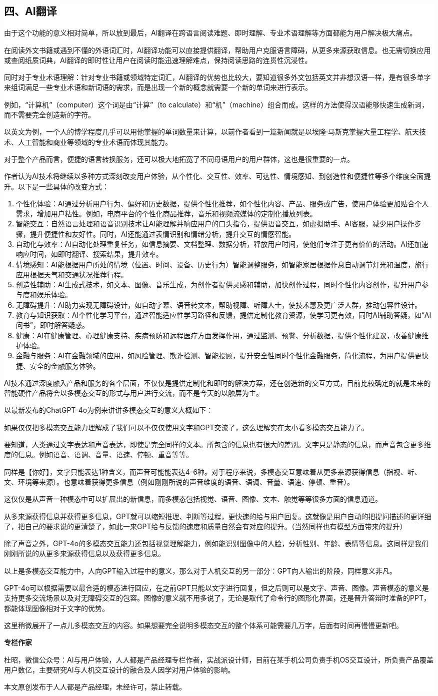 ## 四、AI翻译

由于这个功能的意义相对简单，所以放到最后，AI翻译在跨语言阅读难题、即时理解、专业术语理解等方面都能为用户解决极大痛点。

在阅读外文书籍或遇到不懂的外语词汇时，AI翻译功能可以直接提供翻译，帮助用户克服语言障碍，从更多来源获取信息。也无需切换应用或查阅纸质词典，AI翻译的即时性让用户在阅读时能迅速理解难点，保持阅读思路的连贯性沉浸性。

同时对于专业术语理解：针对专业书籍或领域特定词汇，AI翻译的优势也比较大，要知道很多外文包括英文并非想汉语一样，是有很多单字来组词满足一些专业术语和新词语的需求，而是出现一个新的概念就需要一个新的单词来进行表示。

例如，“计算机”（computer）这个词是由“计算”（to calculate）和“机”（machine）组合而成。这样的方法使得汉语能够快速生成新词，而不需要完全创造新的字符。

以英文为例，一个人的博学程度几乎可以用他掌握的单词数量来计算，以前作者看到一篇新闻就是以埃隆·马斯克掌握大量工程学、航天技术、人工智能和商业等领域的专业术语而体现其能力。

对于整个产品而言，便捷的语言转换服务，还可以极大地拓宽了不同母语用户的用户群体，这也是很重要的一点。

作者认为AI技术将继续以多种方式深刻改变用户体验，从个性化、交互性、效率、可达性、情境感知、到创造性和便捷性等多个维度全面提升。以下是一些具体的改变方式：

1.  个性化体验：AI通过分析用户行为、偏好和历史数据，提供个性化推荐，如个性化内容、产品、服务或广告，使用户体验更加贴合个人需求，增加用户粘性。例如，电商平台的个性化商品推荐，音乐和视频流媒体的定制化播放列表。
2.  智能交互：自然语言处理和语音识别技术让AI能理解并响应用户的口头指令，提供语音交互，如虚拟助手、AI客服，减少用户操作步骤，提升便捷性和友好性。同时，AI还能通过表情识别和情绪分析，提升交互的情感智能。
3.  自动化与效率：AI自动化处理重复任务，如信息摘要、文档整理、数据分析，释放用户时间，使他们专注于更有价值的活动。AI还加速响应时间，如即时翻译、搜索结果，提升效率。
4.  情境感知：AI能根据用户所处的情境（位置、时间、设备、历史行为）智能调整服务，如智能家居根据作息自动调节灯光和温度，旅行应用根据天气和交通状况推荐行程。
5.  创造性辅助：AI生成式技术，如文本、图像、音乐生成，为创作者提供灵感和辅助，加快创作过程，同时个性化内容创作，提升用户参与度和娱乐体验。
6.  无障碍提升：AI助力实现无障碍设计，如自动字幕、语音转文本，帮助视障、听障人士，使技术惠及更广泛人群，推动包容性设计。
7.  教育与知识获取：AI个性化学习平台，通过智能适应性学习路径和反馈，提供定制化教育资源，使学习更有效，同时AI辅助答疑，如“AI问书”，即时解答疑惑。
8.  健康：AI在健康管理、心理健康支持、疾病预防和远程医疗方面发挥作用，通过监测、预警、分析数据，提供个性化建议，改善健康维护体验。
9.  金融与服务：AI在金融领域的应用，如风险管理、欺诈检测、智能投顾，提升安全性同时个性化金融服务，简化流程，为用户提供更快捷、安全的金融服务体验。

AI技术通过深度融入产品和服务的各个层面，不仅仅是提供定制化和即时的解决方案，还在创造新的交互方式，目前比较确定的就是未来的智能硬件产品将会以多模态交互的形式与用户进行交流，而不是今天的以触屏为主。

以最新发布的ChatGPT-4o为例来讲讲多模态交互的意义大概如下：

如果仅仅把多模态交互能力理解成了我们可以不仅仅使用文字和GPT交流了，这么理解实在太小看多模态交互能力了。

要知道，人类通过文字表达和声音表达，即使是完全同样的文本。所包含的信息也有很大的差别。文字只是静态的信息，而声音包含更多维度的信息。例如语音、语调、音量、语速、停顿、重音等等。

同样是【你好】，文字只能表达1种含义，而声音可能能表达4-6种。对于程序来说，多模态交互意味着从更多来源获得信息（指视、听、文、环境等来源）。也意味着获得更多信息（例如刚刚所说的声音维度的语音、语调、音量、语速、停顿、重音）。

这仅仅是从声音一种模态中可以扩展出的新信息，而多模态包括视觉、语音、图像、文本、触觉等等很多方面的信息通道。

从多来源获得信息并获得更多信息，GPT就可以缩短推理、判断等过程，更快速的给与用户回复。这就像是用户自动的把提问描述的更详细了，把自己的要求说的更清楚了，如此一来GPT给与反馈的速度和质量自然会有对应的提升。（当然同样也有模型方面带来的提升）

除了声音之外，GPT-4o的多模态交互能力还包括视觉理解能力，例如能识别图像中的人脸，分析性别、年龄、表情等信息。这同样是我们刚刚所说的从更多来源获得信息以及获得更多信息。

以上是多模态交互能力中，人向GPT输入过程中的意义，那么对于人机交互的另一部分：GPT向人输出的阶段，同样意义非凡。

GPT-4o可以根据需要以最合适的模态进行回应，在之前GPT只能以文字进行回复，但之后则可以是文字、声音、图像。声音模态的意义是支持更多交流场景以及对无障碍交互的包容。图像的意义就不用多说了，无论是取代了命令行的图形化界面，还是晋升答辩时准备的PPT，都能体现图像相对于文字的优势。

这里稍微展开了一点儿多模态交互的内容。如果想要完全说明多模态交互的整个体系可能需要几万字，后面有时间再慢慢更新吧。

**专栏作家**

杜昭，微信公众号：AI与用户体验，人人都是产品经理专栏作者，实战派设计师，目前在某手机公司负责手机OS交互设计，所负责产品覆盖用户数亿，主要研究AI与人机交互设计的融合及人因学对用户体验的影响。

本文原创发布于人人都是产品经理，未经许可，禁止转载。
